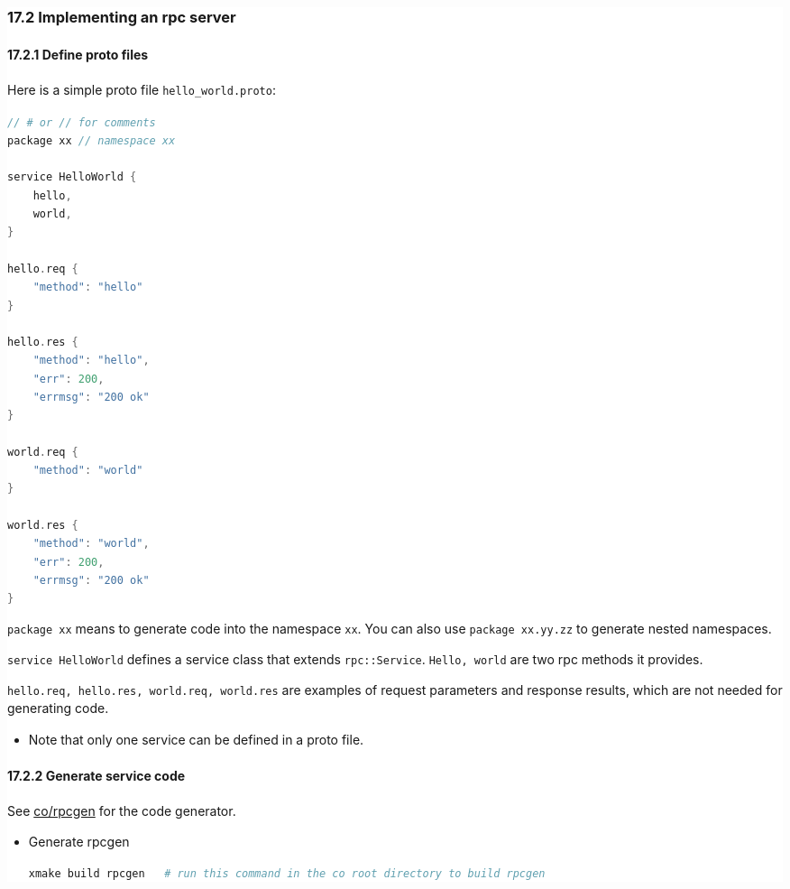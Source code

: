 ### 17.2 Implementing an rpc server

#### 17.2.1 Define proto files

Here is a simple proto file `hello_world.proto`:

```cpp
// # or // for comments
package xx // namespace xx

service HelloWorld {
    hello,
    world,
}

hello.req {
    "method": "hello"
}

hello.res {
    "method": "hello",
    "err": 200,
    "errmsg": "200 ok"
}

world.req {
    "method": "world"
}

world.res {
    "method": "world",
    "err": 200,
    "errmsg": "200 ok"
}
```

`package xx` means to generate code into the namespace `xx`. You can also use `package xx.yy.zz` to generate nested namespaces.

`service HelloWorld` defines a service class that extends `rpc::Service`. `Hello, world` are two rpc methods it provides.

`hello.req, hello.res, world.req, world.res` are examples of request parameters and response results, which are not needed for generating code.

- Note that only one service can be defined in a proto file.

#### 17.2.2 Generate service code

See [co/rpcgen](https://github.com/idealvin/co/tree/master/rpcgen) for the code generator.

- Generate rpcgen

  ```sh
  xmake build rpcgen   # run this command in the co root directory to build rpcgen
  ```

